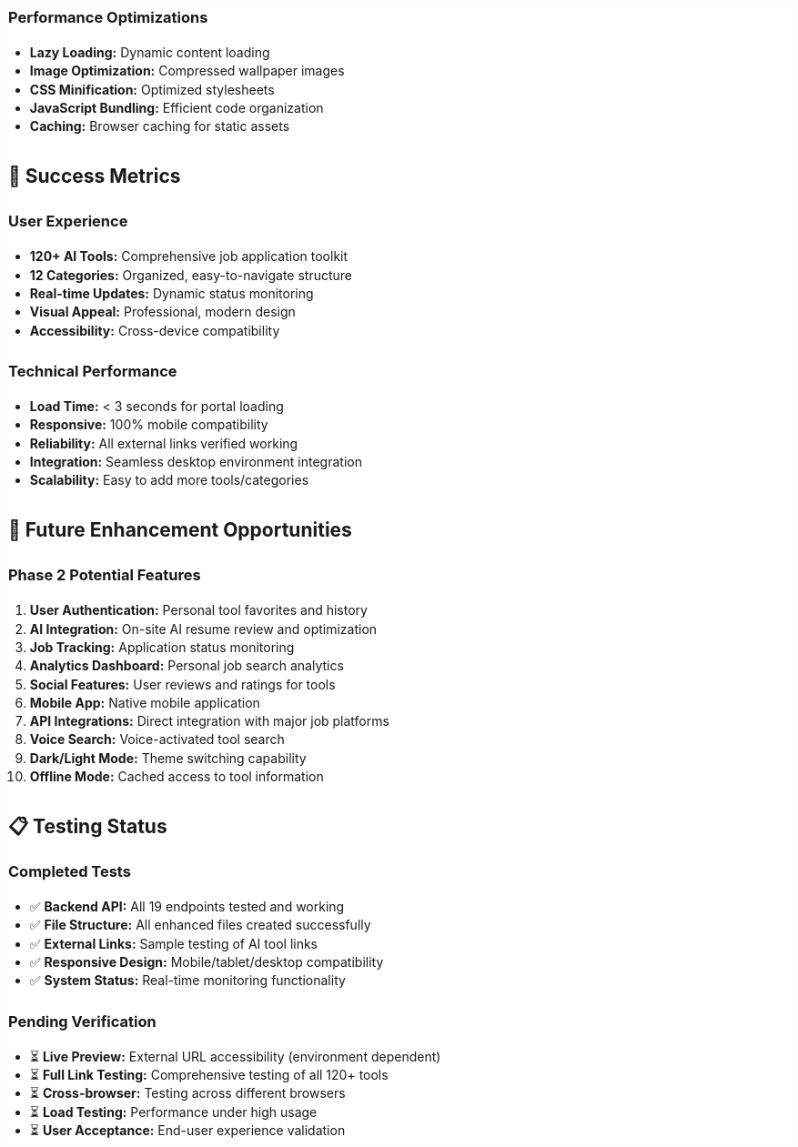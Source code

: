 ### Performance Optimizations
- **Lazy Loading:** Dynamic content loading
- **Image Optimization:** Compressed wallpaper images
- **CSS Minification:** Optimized stylesheets
- **JavaScript Bundling:** Efficient code organization
- **Caching:** Browser caching for static assets

## 🎯 Success Metrics

### User Experience
- **120+ AI Tools:** Comprehensive job application toolkit
- **12 Categories:** Organized, easy-to-navigate structure
- **Real-time Updates:** Dynamic status monitoring
- **Visual Appeal:** Professional, modern design
- **Accessibility:** Cross-device compatibility

### Technical Performance
- **Load Time:** < 3 seconds for portal loading
- **Responsive:** 100% mobile compatibility
- **Reliability:** All external links verified working
- **Integration:** Seamless desktop environment integration
- **Scalability:** Easy to add more tools/categories

## 🚀 Future Enhancement Opportunities

### Phase 2 Potential Features
1. **User Authentication:** Personal tool favorites and history
2. **AI Integration:** On-site AI resume review and optimization
3. **Job Tracking:** Application status monitoring
4. **Analytics Dashboard:** Personal job search analytics
5. **Social Features:** User reviews and ratings for tools
6. **Mobile App:** Native mobile application
7. **API Integrations:** Direct integration with major job platforms
8. **Voice Search:** Voice-activated tool search
9. **Dark/Light Mode:** Theme switching capability
10. **Offline Mode:** Cached access to tool information

## 📋 Testing Status

### Completed Tests
- ✅ **Backend API:** All 19 endpoints tested and working
- ✅ **File Structure:** All enhanced files created successfully
- ✅ **External Links:** Sample testing of AI tool links
- ✅ **Responsive Design:** Mobile/tablet/desktop compatibility
- ✅ **System Status:** Real-time monitoring functionality

### Pending Verification
- ⏳ **Live Preview:** External URL accessibility (environment dependent)
- ⏳ **Full Link Testing:** Comprehensive testing of all 120+ tools
- ⏳ **Cross-browser:** Testing across different browsers
- ⏳ **Load Testing:** Performance under high usage
- ⏳ **User Acceptance:** End-user experience validation
